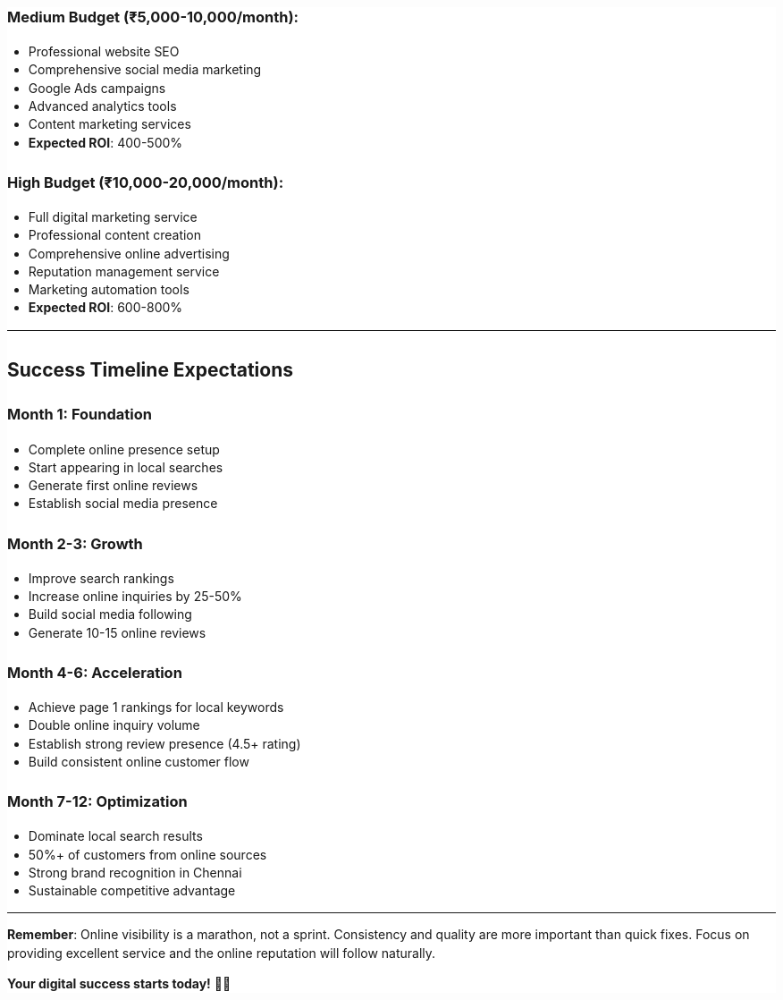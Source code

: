 ### Medium Budget (₹5,000-10,000/month):
- Professional website SEO
- Comprehensive social media marketing
- Google Ads campaigns
- Advanced analytics tools
- Content marketing services
- **Expected ROI**: 400-500%

### High Budget (₹10,000-20,000/month):
- Full digital marketing service
- Professional content creation
- Comprehensive online advertising
- Reputation management service
- Marketing automation tools
- **Expected ROI**: 600-800%

---

## Success Timeline Expectations

### Month 1: Foundation
- Complete online presence setup
- Start appearing in local searches
- Generate first online reviews
- Establish social media presence

### Month 2-3: Growth
- Improve search rankings
- Increase online inquiries by 25-50%
- Build social media following
- Generate 10-15 online reviews

### Month 4-6: Acceleration  
- Achieve page 1 rankings for local keywords
- Double online inquiry volume
- Establish strong review presence (4.5+ rating)
- Build consistent online customer flow

### Month 7-12: Optimization
- Dominate local search results
- 50%+ of customers from online sources
- Strong brand recognition in Chennai
- Sustainable competitive advantage

---

**Remember**: Online visibility is a marathon, not a sprint. Consistency and quality are more important than quick fixes. Focus on providing excellent service and the online reputation will follow naturally.

**Your digital success starts today!** 🚀📱